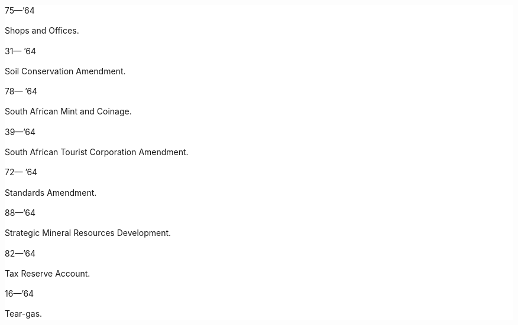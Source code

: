<tr>

<td><p>75&#x2014;&#x2019;64<noteRef href="#note02_p12" marker="*"/></p></td>

<td><p> Shops and Offices.</p></td>

</tr>

<tr>

<td><p>31&#x2014; &#x2019;64<noteRef href="#note02_p12" marker="*"/></p></td>

<td><p> Soil Conservation Amendment.</p></td>

</tr>

<tr>

<td><p>78&#x2014; &#x2019;64<noteRef href="#note03_p12" marker="&#x2020;"/></p></td>

<td><p> South African Mint and Coinage.</p></td>

</tr>

<tr>

<td><p>39&#x2014;&#x2019;64<noteRef href="#note02_p12" marker="*"/></p></td>

<td><p> South African Tourist Corporation Amendment.</p></td>

</tr>

<tr>

<td><p>72&#x2014; &#x2019;64<noteRef href="#note03_p12" marker="&#x2020;"/></p></td>

<td><p> Standards Amendment.</p></td>

</tr>

<tr>

<td><p>88&#x2014;&#x2019;64<noteRef href="#note03_p12" marker="&#x2020;"/></p></td>

<td><p> Strategic Mineral Resources Development.</p></td>

</tr>

<tr>

<td><p>82&#x2014;&#x2019;64<noteRef href="#note03_p12" marker="&#x2020;"/></p></td>

<td><p> Tax Reserve Account.</p></td>

</tr>

<tr>

<td><p>16&#x2014;&#x2019;64<noteRef href="#note03_p12" marker="&#x2020;"/></p></td>

<td><p> Tear-gas.</p></td>

</tr>

<tr>
